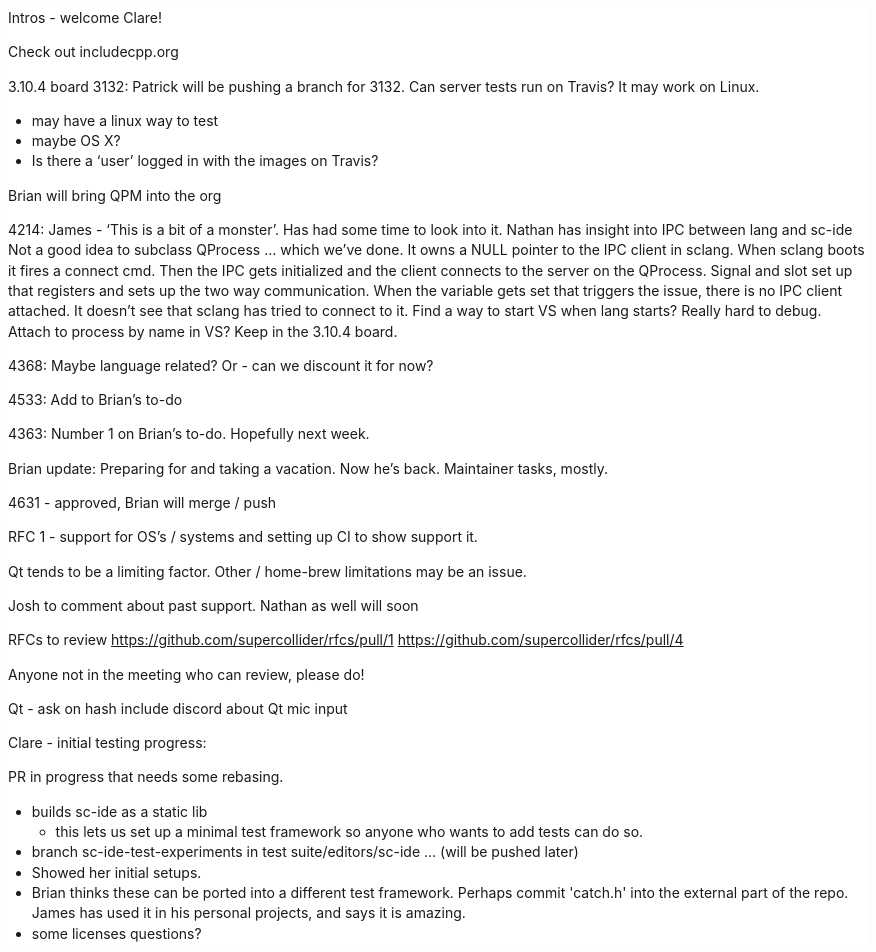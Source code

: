 Intros - welcome Clare!

Check out includecpp.org

3.10.4 board
3132:
Patrick will be pushing a branch for 3132. Can server tests run on Travis? It may work on Linux.
- may have a linux way to test
- maybe OS X?
- Is there a ‘user’ logged in with the images on Travis?

Brian will bring QPM into the org

4214:
James - ‘This is a bit of a monster’. Has had some time to look into it.
Nathan has insight into IPC between lang and sc-ide
Not a good idea to subclass QProcess … which we’ve done. It owns a NULL pointer to the IPC client in sclang. When sclang boots it fires a connect cmd. Then the IPC gets initialized and the client connects to the server on the QProcess. Signal and slot set up that registers and sets up the two way communication. When the variable gets set that triggers the issue, there is no IPC client attached. It doesn’t see that sclang has tried to connect to it.
Find a way to start VS when lang starts? Really hard to debug. Attach to process by name in VS?
Keep in the 3.10.4 board.

4368:
Maybe language related? Or - can we discount it for now?

4533:
Add to Brian’s to-do

4363:
Number 1 on Brian’s to-do. Hopefully next week.


Brian update: Preparing for and taking a vacation. Now he’s back. Maintainer tasks, mostly.

4631 - approved, Brian will merge / push

RFC 1 - support for OS’s / systems and setting up CI to show support it.

Qt tends to be a limiting factor. Other / home-brew limitations may be an issue.

Josh to comment about past support. Nathan as well will soon

RFCs to review
https://github.com/supercollider/rfcs/pull/1
https://github.com/supercollider/rfcs/pull/4

Anyone not in the meeting who can review, please do!


Qt - ask on hash include discord about Qt mic input

Clare - initial testing progress:

PR in progress that needs some rebasing. 
- builds sc-ide as a static lib
	- this lets us set up a minimal test framework so anyone who wants to add tests can do so.
- branch sc-ide-test-experiments in test suite/editors/sc-ide … (will be pushed later)
- Showed her initial setups.
- Brian thinks these can be ported into a different test framework. Perhaps commit 'catch.h' into the external part of the repo. James has used it in his personal projects, and says it is amazing.
- some licenses questions?
